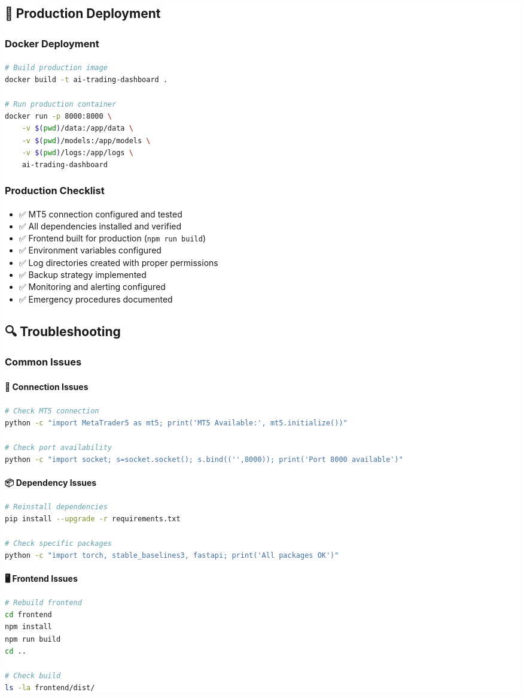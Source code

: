 ## 🚀 **Production Deployment**

### **Docker Deployment**
```bash
# Build production image
docker build -t ai-trading-dashboard .

# Run production container
docker run -p 8000:8000 \
    -v $(pwd)/data:/app/data \
    -v $(pwd)/models:/app/models \
    -v $(pwd)/logs:/app/logs \
    ai-trading-dashboard
```

### **Production Checklist**
- ✅ MT5 connection configured and tested
- ✅ All dependencies installed and verified
- ✅ Frontend built for production (`npm run build`)
- ✅ Environment variables configured
- ✅ Log directories created with proper permissions
- ✅ Backup strategy implemented
- ✅ Monitoring and alerting configured
- ✅ Emergency procedures documented

## 🔍 **Troubleshooting**

### **Common Issues**

#### **🔌 Connection Issues**
```bash
# Check MT5 connection
python -c "import MetaTrader5 as mt5; print('MT5 Available:', mt5.initialize())"

# Check port availability
python -c "import socket; s=socket.socket(); s.bind(('',8000)); print('Port 8000 available')"
```

#### **📦 Dependency Issues**
```bash
# Reinstall dependencies
pip install --upgrade -r requirements.txt

# Check specific packages
python -c "import torch, stable_baselines3, fastapi; print('All packages OK')"
```

#### **🖥️ Frontend Issues**
```bash
# Rebuild frontend
cd frontend
npm install
npm run build
cd ..

# Check build
ls -la frontend/dist/
```
